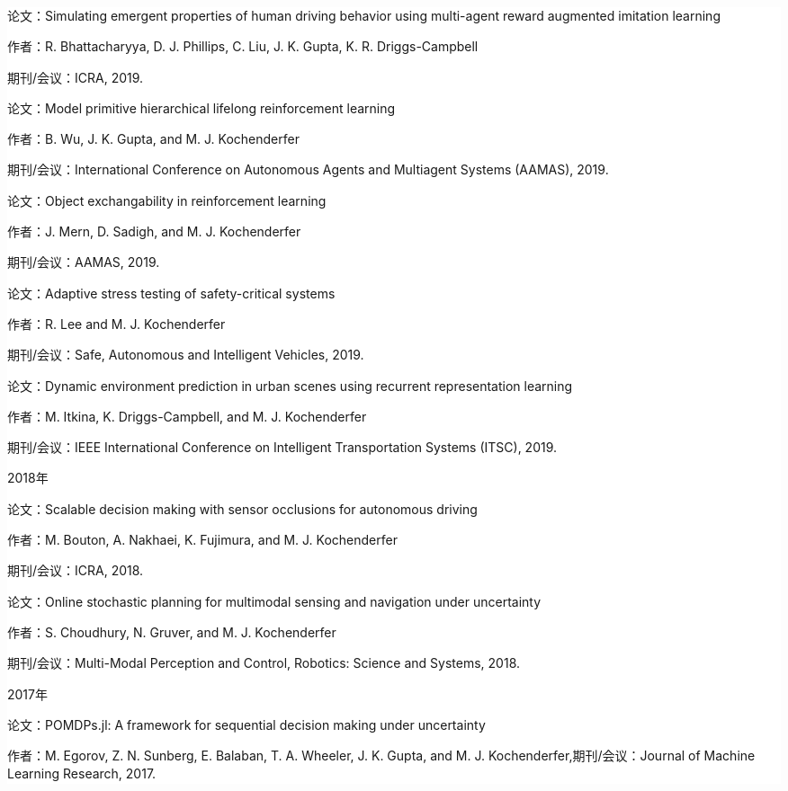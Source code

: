 论文：Simulating emergent properties of human driving behavior using multi-agent reward augmented imitation learning

作者：R. Bhattacharyya, D. J. Phillips, C. Liu, J. K. Gupta, K. R. Driggs-Campbell

期刊/会议：ICRA, 2019.



论文：Model primitive hierarchical lifelong reinforcement learning

作者：B. Wu, J. K. Gupta, and M. J. Kochenderfer

期刊/会议：International Conference on Autonomous Agents and Multiagent Systems (AAMAS), 2019.



论文：Object exchangability in reinforcement learning

作者：J. Mern, D. Sadigh, and M. J. Kochenderfer

期刊/会议：AAMAS, 2019.



论文：Adaptive stress testing of safety-critical systems

作者：R. Lee and M. J. Kochenderfer

期刊/会议：Safe, Autonomous and Intelligent Vehicles, 2019.



论文：Dynamic environment prediction in urban scenes using recurrent representation learning

作者：M. Itkina, K. Driggs-Campbell, and M. J. Kochenderfer

期刊/会议：IEEE International Conference on Intelligent Transportation Systems (ITSC), 2019.



2018年

论文：Scalable decision making with sensor occlusions for autonomous driving

作者：M. Bouton, A. Nakhaei, K. Fujimura, and M. J. Kochenderfer

期刊/会议：ICRA, 2018.



论文：Online stochastic planning for multimodal sensing and navigation under uncertainty

作者：S. Choudhury, N. Gruver, and M. J. Kochenderfer

期刊/会议：Multi-Modal Perception and Control, Robotics: Science and Systems, 2018.



2017年

论文：POMDPs.jl: A framework for sequential decision making under uncertainty

作者：M. Egorov, Z. N. Sunberg, E. Balaban, T. A. Wheeler, J. K. Gupta, and M. J. Kochenderfer,期刊/会议：Journal of Machine Learning Research, 2017.
